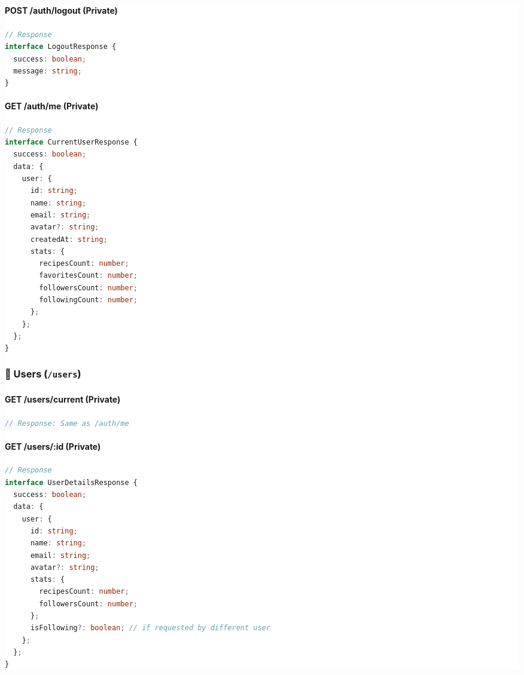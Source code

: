 #### POST /auth/logout (Private)
```typescript
// Response
interface LogoutResponse {
  success: boolean;
  message: string;
}
```

#### GET /auth/me (Private)
```typescript
// Response
interface CurrentUserResponse {
  success: boolean;
  data: {
    user: {
      id: string;
      name: string;
      email: string;
      avatar?: string;
      createdAt: string;
      stats: {
        recipesCount: number;
        favoritesCount: number;
        followersCount: number;
        followingCount: number;
      };
    };
  };
}
```

### 👥 Users (`/users`)

#### GET /users/current (Private)
```typescript
// Response: Same as /auth/me
```

#### GET /users/:id (Private)
```typescript
// Response
interface UserDetailsResponse {
  success: boolean;
  data: {
    user: {
      id: string;
      name: string;
      email: string;
      avatar?: string;
      stats: {
        recipesCount: number;
        followersCount: number;
      };
      isFollowing?: boolean; // if requested by different user
    };
  };
}
```
